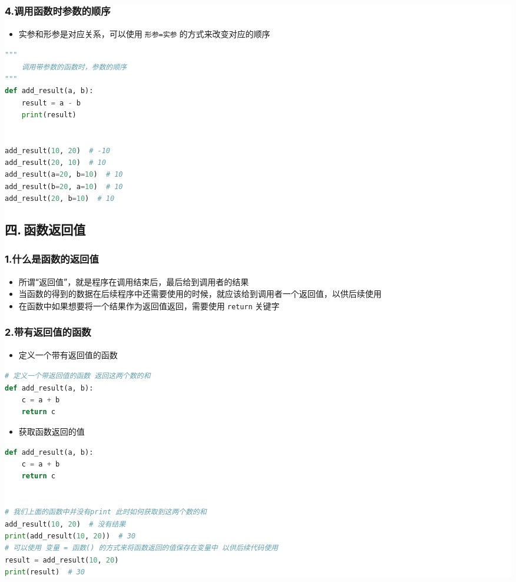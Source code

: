 ### 4.调用函数时参数的顺序

- 实参和形参是对应关系，可以使用 `形参=实参` 的方式来改变对应的顺序

```python
"""
	调用带参数的函数时，参数的顺序
"""
def add_result(a, b):
    result = a - b
    print(result)


add_result(10, 20)  # -10
add_result(20, 10)  # 10
add_result(a=20, b=10)  # 10
add_result(b=20, a=10)  # 10
add_result(20, b=10)  # 10
```



## 四. 函数返回值

### 1.什么是函数的返回值

- 所谓“返回值”，就是程序在调用结束后，最后给到调用者的结果
- 当函数的得到的数据在后续程序中还需要使用的时候，就应该给到调用者一个返回值，以供后续使用
- 在函数中如果想要将一个结果作为返回值返回，需要使用 `return` 关键字

### 2.带有返回值的函数

- 定义一个带有返回值的函数

```python
# 定义一个带返回值的函数 返回这两个数的和
def add_result(a, b):
    c = a + b
    return c
```

- 获取函数返回的值

```python
def add_result(a, b):
    c = a + b
    return c


# 我们上面的函数中并没有print 此时如何获取到这两个数的和
add_result(10, 20)  # 没有结果
print(add_result(10, 20))  # 30
# 可以使用 变量 = 函数() 的方式来将函数返回的值保存在变量中 以供后续代码使用
result = add_result(10, 20)
print(result)  # 30
```
